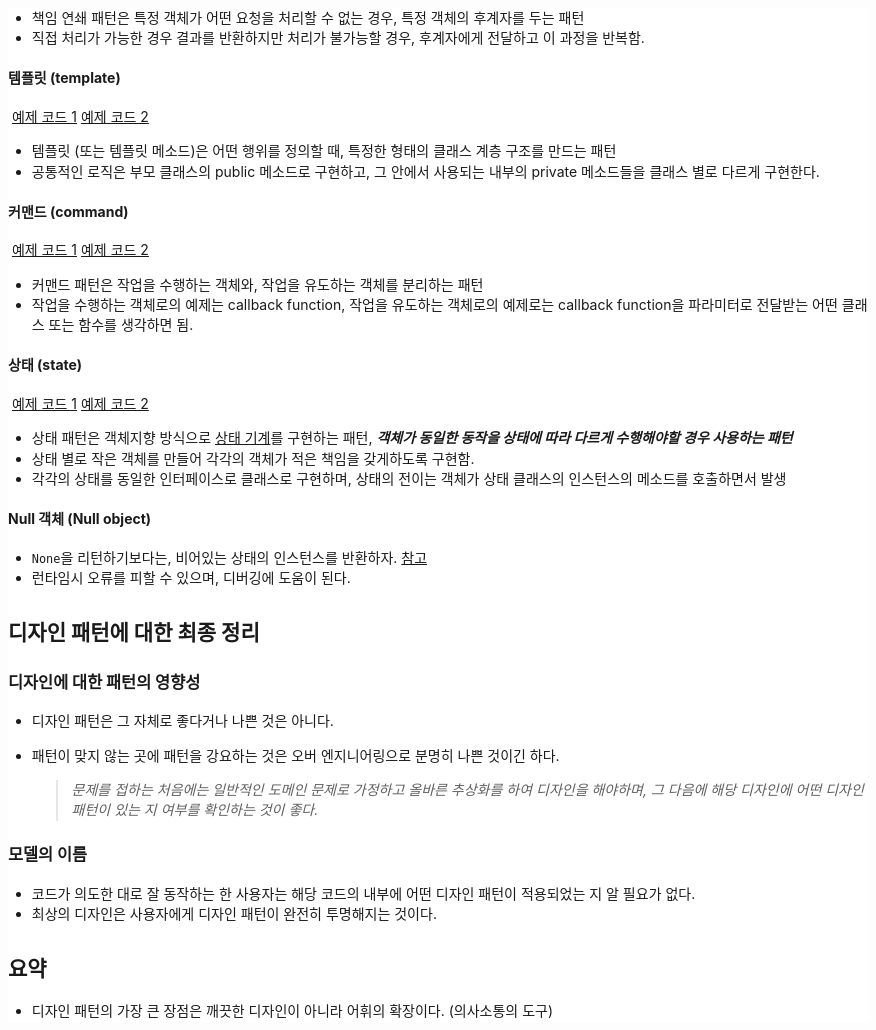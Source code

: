 - 책임 연쇄 패턴은 특정 객체가 어떤 요청을 처리할 수 없는 경우, 특정 객체의 후계자를 두는 패턴
- 직접 처리가 가능한 경우 결과를 반환하지만 처리가 불가능할 경우, 후계자에게 전달하고 이 과정을 반복함.

#### 템플릿 (template)
​	[예제 코드 1](https://github.com/faif/python-patterns/blob/master/patterns/behavioral/template.py) [예제 코드 2](https://www.tutorialspoint.com/python_design_patterns/python_design_patterns_template.htm)

- 템플릿 (또는 템플릿 메소드)은 어떤 행위를 정의할 때, 특정한 형태의 클래스 계층 구조를 만드는 패턴
- 공통적인 로직은 부모 클래스의 public 메소드로 구현하고, 그 안에서 사용되는 내부의 private 메소드들을 클래스 별로 다르게 구현한다.

#### 커맨드 (command)
​	[예제 코드 1](https://github.com/faif/python-patterns/blob/master/patterns/behavioral/command.py) [예제 코드 2](https://www.tutorialspoint.com/python_design_patterns/python_design_patterns_command.htm)

- 커맨드 패턴은 작업을 수행하는 객체와, 작업을 유도하는 객체를 분리하는 패턴
- 작업을 수행하는 객체로의 예제는 callback function, 작업을 유도하는 객체로의 예제로는 callback function을 파라미터로 전달받는 어떤 클래스 또는 함수를 생각하면 됨.

#### 상태 (state)
​	[예제 코드 1](https://github.com/faif/python-patterns/blob/master/patterns/behavioral/state.py) [예제 코드 2](https://www.tutorialspoint.com/python_design_patterns/python_design_patterns_state.htm)

- 상태 패턴은 객체지향 방식으로 [상태 기계](https://en.wikipedia.org/wiki/Finite-state_machine)를 구현하는 패턴, ***객체가 동일한 동작을 상태에 따라 다르게 수행해야할 경우 사용하는 패턴***
- 상태 별로 작은 객체를 만들어 각각의 객체가 적은 책임을 갖게하도록 구현함.
-	각각의 상태를 동일한 인터페이스로 클래스로 구현하며, 상태의 전이는 객체가 상태 클래스의 인스턴스의 메소드를 호출하면서 발생

#### Null 객체 (Null object)
- `None`을 리턴하기보다는, 비어있는 상태의 인스턴스를 반환하자. [참고](https://python-patterns.guide/python/sentinel-object/#the-null-object-pattern)
- 런타임시 오류를 피할 수 있으며, 디버깅에 도움이 된다.


## 디자인 패턴에 대한 최종 정리
### 디자인에 대한 패턴의 영향성
- 디자인 패턴은 그 자체로 좋다거나 나쁜 것은 아니다.
- 패턴이 맞지 않는 곳에 패턴을 강요하는 것은 오버 엔지니어링으로 분명히 나쁜 것이긴 하다.

	> *문제를 접하는 처음에는 일반적인 도메인 문제로 가정하고 올바른 추상화를 하여 디자인을 해야하며, 그 다음에 해당 디자인에 어떤 디자인 패턴이 있는 지 여부를 확인하는 것이 좋다.*

### 모델의 이름
- 코드가 의도한 대로 잘 동작하는 한 사용자는 해당 코드의 내부에 어떤 디자인 패턴이 적용되었는 지 알 필요가 없다.
- 최상의 디자인은 사용자에게 디자인 패턴이 완전히 투명해지는 것이다.

## 요약
- 디자인 패턴의 가장 큰 장점은 깨끗한 디자인이 아니라 어휘의 확장이다. (의사소통의 도구)